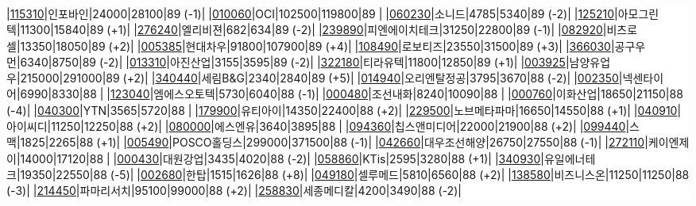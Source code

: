 |[115310](https://finance.daum.net/quotes/A115310)|인포바인|24000|28100|89 (-1)|
|[010060](https://finance.daum.net/quotes/A010060)|OCI|102500|119800|89 |
|[060230](https://finance.daum.net/quotes/A060230)|소니드|4785|5340|89 (-2)|
|[125210](https://finance.daum.net/quotes/A125210)|아모그린텍|11300|15840|89 (+1)|
|[276240](https://finance.daum.net/quotes/A276240)|엘리비젼|682|634|89 (-2)|
|[239890](https://finance.daum.net/quotes/A239890)|피엔에이치테크|31250|22800|89 (-1)|
|[082920](https://finance.daum.net/quotes/A082920)|비츠로셀|13350|18050|89 (+2)|
|[005385](https://finance.daum.net/quotes/A005385)|현대차우|91800|107900|89 (+4)|
|[108490](https://finance.daum.net/quotes/A108490)|로보티즈|23550|31500|89 (+3)|
|[366030](https://finance.daum.net/quotes/A366030)|공구우먼|6340|8750|89 (-2)|
|[013310](https://finance.daum.net/quotes/A013310)|아진산업|3155|3595|89 (-2)|
|[322180](https://finance.daum.net/quotes/A322180)|티라유텍|11800|12850|89 (+1)|
|[003925](https://finance.daum.net/quotes/A003925)|남양유업우|215000|291000|89 (+2)|
|[340440](https://finance.daum.net/quotes/A340440)|세림B&G|2340|2840|89 (+5)|
|[014940](https://finance.daum.net/quotes/A014940)|오리엔탈정공|3795|3670|88 (-2)|
|[002350](https://finance.daum.net/quotes/A002350)|넥센타이어|6990|8330|88 |
|[123040](https://finance.daum.net/quotes/A123040)|엠에스오토텍|5730|6040|88 (-1)|
|[000480](https://finance.daum.net/quotes/A000480)|조선내화|8240|10090|88 |
|[000760](https://finance.daum.net/quotes/A000760)|이화산업|18650|21150|88 (-4)|
|[040300](https://finance.daum.net/quotes/A040300)|YTN|3565|5720|88 |
|[179900](https://finance.daum.net/quotes/A179900)|유티아이|14350|22400|88 (+2)|
|[229500](https://finance.daum.net/quotes/A229500)|노브메타파마|16650|14550|88 (+1)|
|[040910](https://finance.daum.net/quotes/A040910)|아이씨디|11250|12250|88 (+2)|
|[080000](https://finance.daum.net/quotes/A080000)|에스엔유|3640|3895|88 |
|[094360](https://finance.daum.net/quotes/A094360)|칩스앤미디어|22000|21900|88 (+2)|
|[099440](https://finance.daum.net/quotes/A099440)|스맥|1825|2265|88 (+1)|
|[005490](https://finance.daum.net/quotes/A005490)|POSCO홀딩스|299000|371500|88 (-1)|
|[042660](https://finance.daum.net/quotes/A042660)|대우조선해양|26750|27550|88 (-1)|
|[272110](https://finance.daum.net/quotes/A272110)|케이엔제이|14000|17120|88 |
|[000430](https://finance.daum.net/quotes/A000430)|대원강업|3435|4020|88 (-2)|
|[058860](https://finance.daum.net/quotes/A058860)|KTis|2595|3280|88 (+1)|
|[340930](https://finance.daum.net/quotes/A340930)|유일에너테크|19350|22550|88 (-5)|
|[002680](https://finance.daum.net/quotes/A002680)|한탑|1515|1626|88 (+8)|
|[049180](https://finance.daum.net/quotes/A049180)|셀루메드|5810|6560|88 (+2)|
|[138580](https://finance.daum.net/quotes/A138580)|비즈니스온|11250|11250|88 (-3)|
|[214450](https://finance.daum.net/quotes/A214450)|파마리서치|95100|99000|88 (+2)|
|[258830](https://finance.daum.net/quotes/A258830)|세종메디칼|4200|3490|88 (-2)|
